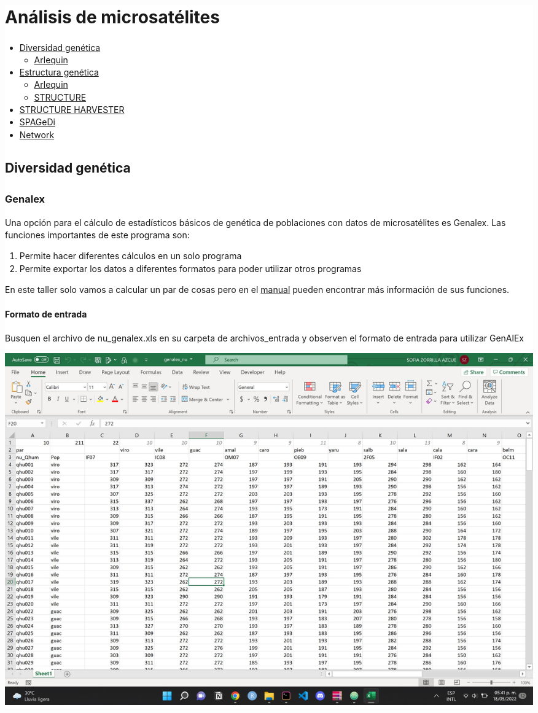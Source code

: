 Análisis de microsatélites
================

  - [Diversidad genética](#diversidad-genética)
      - [Arlequin](#arlequin)
  - [Estructura genética](#estructura-genética)
      - [Arlequin](#arlequin-1)
      - [STRUCTURE](#structure)
  - [STRUCTURE HARVESTER](#structure-harvester)
  - [SPAGeDi](#spagedi)
  - [Network](#network)

## Diversidad genética


### Genalex

Una opción para el cálculo de estadísticos básicos de genética de poblaciones con datos de microsatélites es Genalex. Las funciones importantes de este programa son:

1. Permite hacer diferentes cálculos en un solo programa
2. Permite exportar los datos a diferentes formatos para poder utilizar otros programas

En este taller solo vamos a calcular un par de cosas pero en el [manual](programas/GenAlEx6.51b2/QuickStarttoGenAlEx6.5.pdf) pueden encontrar más información de sus funciones.

#### Formato de entrada

Busquen el archivo de nu_genalex.xls en su carpeta de archivos_entrada y observen el formato de entrada para utilizar GenAlEx

![](imagenes/Genalex/G0.jpg)
